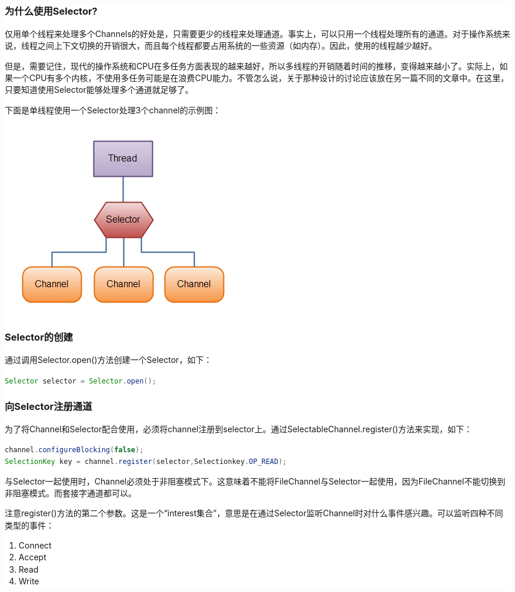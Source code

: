 

### 为什么使用Selector?

仅用单个线程来处理多个Channels的好处是，只需要更少的线程来处理通道。事实上，可以只用一个线程处理所有的通道。对于操作系统来说，线程之间上下文切换的开销很大，而且每个线程都要占用系统的一些资源（如内存）。因此，使用的线程越少越好。

但是，需要记住，现代的操作系统和CPU在多任务方面表现的越来越好，所以多线程的开销随着时间的推移，变得越来越小了。实际上，如果一个CPU有多个内核，不使用多任务可能是在浪费CPU能力。不管怎么说，关于那种设计的讨论应该放在另一篇不同的文章中。在这里，只要知道使用Selector能够处理多个通道就足够了。

下面是单线程使用一个Selector处理3个channel的示例图：

![](.\overview-selectors.png)

### Selector的创建

通过调用Selector.open()方法创建一个Selector，如下：

```java
Selector selector = Selector.open();
```

### 向Selector注册通道

为了将Channel和Selector配合使用，必须将channel注册到selector上。通过SelectableChannel.register()方法来实现，如下：

```java
channel.configureBlocking(false);
SelectionKey key = channel.register(selector,Selectionkey.OP_READ);
```

与Selector一起使用时，Channel必须处于非阻塞模式下。这意味着不能将FileChannel与Selector一起使用，因为FileChannel不能切换到非阻塞模式。而套接字通道都可以。

注意register()方法的第二个参数。这是一个“interest集合”，意思是在通过Selector监听Channel时对什么事件感兴趣。可以监听四种不同类型的事件：

1. Connect
2. Accept
3. Read
4. Write
